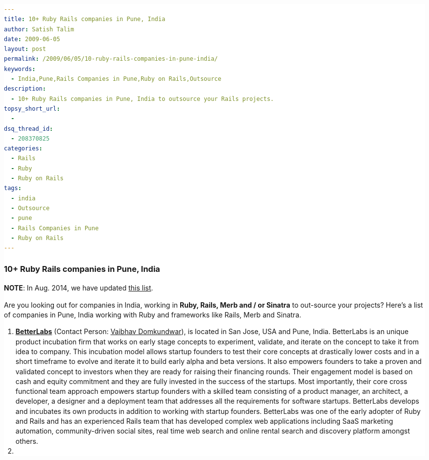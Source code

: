 ```yaml
---
title: 10+ Ruby Rails companies in Pune, India
author: Satish Talim
date: 2009-06-05
layout: post
permalink: /2009/06/05/10-ruby-rails-companies-in-pune-india/
keywords:
  - India,Pune,Rails Companies in Pune,Ruby on Rails,Outsource
description:
  - 10+ Ruby Rails companies in Pune, India to outsource your Rails projects.
topsy_short_url:
  - 
dsq_thread_id:
  - 208370825
categories:
  - Rails
  - Ruby
  - Ruby on Rails
tags:
  - india
  - Outsource
  - pune
  - Rails Companies in Pune
  - Ruby on Rails
---
```

<div>
  <h3>
    10+ Ruby Rails companies in Pune, India
  </h3>
  
  <p class="update">
    <b>NOTE</b>: In Aug. 2014, we have updated <a href="http://rubylearning.com/blog/2014/08/13/ruby-rails-companies-in-pune-india/">this list</a>.
  </p>
  
  <p>
    Are you looking out for companies in India, working in <strong>Ruby, Rails, Merb and / or Sinatra</strong> to out-source your projects? Here&#8217;s a list of companies in Pune, India working with Ruby and frameworks like Rails, Merb and Sinatra.
  </p>
  
  <ol>
    <li>
      <strong><a href="http://www.betterlabs.net/">BetterLabs</a></strong> (Contact Person: <a href="mailto:vaibhav.domkundwar@betterlabs.net" >Vaibhav Domkundwar</a>), is located in San Jose, USA and Pune, India. BetterLabs is an unique product incubation firm that works on early stage concepts to experiment, validate, and iterate on the concept to take it from idea to company. This incubation model allows startup founders to test their core concepts at drastically lower costs and in a short timeframe to evolve and iterate it to build early alpha and beta versions. It also empowers founders to take a proven and validated concept to investors when they are ready for raising their financing rounds. Their engagement model is based on cash and equity commitment and they are fully invested in the success of the startups. Most importantly, their core cross functional team approach empowers startup founders with a skilled team consisting of a product manager, an architect, a developer, a designer and a deployment team that addresses all the requirements for software startups. BetterLabs develops and incubates its own products in addition to working with startup founders. BetterLabs was one of the early adopter of Ruby and Rails and has an experienced Rails team that has developed complex web applications including SaaS marketing automation, community-driven social sites, real time web search and online rental search and discovery platform amongst others.
    </li>
    <li>